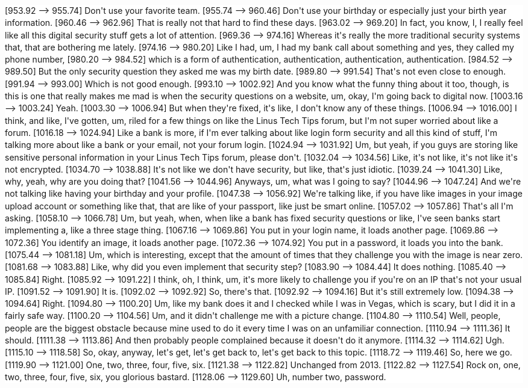 [953.92 --> 955.74]  Don't use your favorite team.
[955.74 --> 960.46]  Don't use your birthday or especially just your birth year information.
[960.46 --> 962.96]  That is really not that hard to find these days.
[963.02 --> 969.20]  In fact, you know, I, I really feel like all this digital security stuff gets a lot of attention.
[969.36 --> 974.16]  Whereas it's really the more traditional security systems that, that are bothering me lately.
[974.16 --> 980.20]  Like I had, um, I had my bank call about something and yes, they called my phone number,
[980.20 --> 984.52]  which is a form of authentication, authentication, authentication, authentication.
[984.52 --> 989.50]  But the only security question they asked me was my birth date.
[989.80 --> 991.54]  That's not even close to enough.
[991.94 --> 993.00]  Which is not good enough.
[993.10 --> 1002.92]  And you know what the funny thing about it too, though, is this is one that really makes me mad is when the security questions on a website, um, okay, I'm going back to digital now.
[1003.16 --> 1003.24]  Yeah.
[1003.30 --> 1006.94]  But when they're fixed, it's like, I don't know any of these things.
[1006.94 --> 1016.00]  I think, and like, I've gotten, um, riled for a few things on like the Linus Tech Tips forum, but I'm not super worried about like a forum.
[1016.18 --> 1024.94]  Like a bank is more, if I'm ever talking about like login form security and all this kind of stuff, I'm talking more about like a bank or your email, not your forum login.
[1024.94 --> 1031.92]  Um, but yeah, if you guys are storing like sensitive personal information in your Linus Tech Tips forum, please don't.
[1032.04 --> 1034.56]  Like, it's not like, it's not like it's not encrypted.
[1034.70 --> 1038.88]  It's not like we don't have security, but like, that's just idiotic.
[1039.24 --> 1041.30]  Like, why, yeah, why are you doing that?
[1041.56 --> 1044.96]  Anyways, um, what was I going to say?
[1044.96 --> 1047.24]  And we're not talking like having your birthday and your profile.
[1047.38 --> 1056.92]  We're talking like, if you have like images in your image upload account or something like that, that are like of your passport, like just be smart online.
[1057.02 --> 1057.86]  That's all I'm asking.
[1058.10 --> 1066.78]  Um, but yeah, when, when like a bank has fixed security questions or like, I've seen banks start implementing a, like a three stage thing.
[1067.16 --> 1069.86]  You put in your login name, it loads another page.
[1069.86 --> 1072.36]  You identify an image, it loads another page.
[1072.36 --> 1074.92]  You put in a password, it loads you into the bank.
[1075.44 --> 1081.18]  Um, which is interesting, except that the amount of times that they challenge you with the image is near zero.
[1081.68 --> 1083.88]  Like, why did you even implement that security step?
[1083.90 --> 1084.44]  It does nothing.
[1085.40 --> 1085.84]  Right.
[1085.92 --> 1091.22]  I think, oh, I think, um, it's more likely to challenge you if you're on an IP that's not your usual IP.
[1091.52 --> 1091.90]  It is.
[1092.02 --> 1092.92]  So, there's that.
[1092.92 --> 1094.16]  But it's still extremely low.
[1094.38 --> 1094.64]  Right.
[1094.80 --> 1100.20]  Um, like my bank does it and I checked while I was in Vegas, which is scary, but I did it in a fairly safe way.
[1100.20 --> 1104.56]  Um, and it didn't challenge me with a picture change.
[1104.80 --> 1110.54]  Well, people, people are the biggest obstacle because mine used to do it every time I was on an unfamiliar connection.
[1110.94 --> 1111.36]  It should.
[1111.38 --> 1113.86]  And then probably people complained because it doesn't do it anymore.
[1114.32 --> 1114.62]  Ugh.
[1115.10 --> 1118.58]  So, okay, anyway, let's get, let's get back to, let's get back to this topic.
[1118.72 --> 1119.46]  So, here we go.
[1119.90 --> 1121.00]  One, two, three, four, five, six.
[1121.38 --> 1122.82]  Unchanged from 2013.
[1122.82 --> 1127.54]  Rock on, one, two, three, four, five, six, you glorious bastard.
[1128.06 --> 1129.60]  Uh, number two, password.